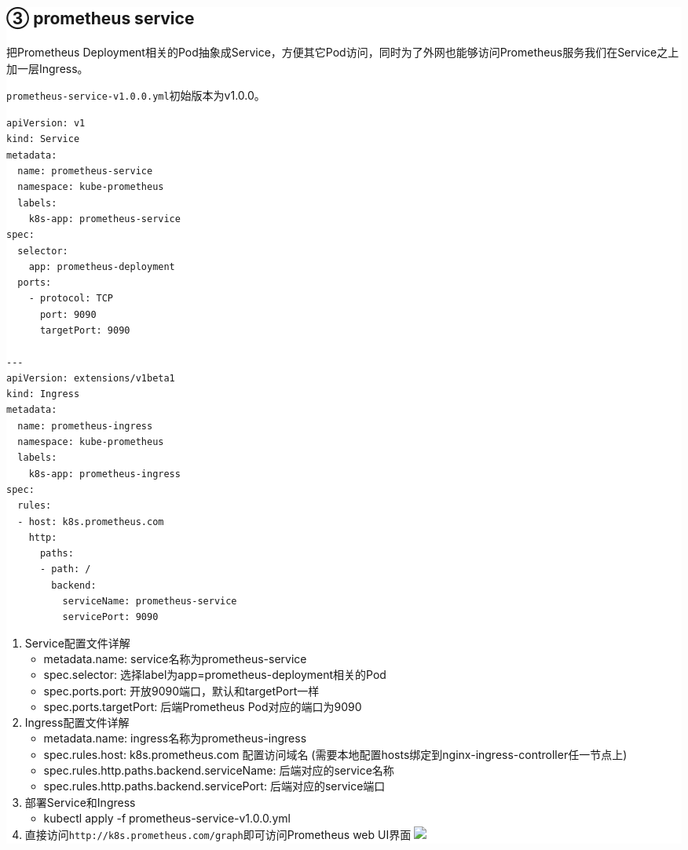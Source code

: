 ## ③ prometheus service
把Prometheus Deployment相关的Pod抽象成Service，方便其它Pod访问，同时为了外网也能够访问Prometheus服务我们在Service之上加一层Ingress。

`prometheus-service-v1.0.0.yml`初始版本为v1.0.0。
```
apiVersion: v1
kind: Service
metadata:
  name: prometheus-service
  namespace: kube-prometheus
  labels:
    k8s-app: prometheus-service
spec:
  selector:
    app: prometheus-deployment
  ports:
    - protocol: TCP
      port: 9090
      targetPort: 9090

---
apiVersion: extensions/v1beta1
kind: Ingress
metadata:
  name: prometheus-ingress
  namespace: kube-prometheus
  labels:
    k8s-app: prometheus-ingress
spec:
  rules:
  - host: k8s.prometheus.com
    http:
      paths:
      - path: /
        backend:
          serviceName: prometheus-service
          servicePort: 9090
```

1. Service配置文件详解
    * metadata.name: service名称为prometheus-service
    * spec.selector: 选择label为app=prometheus-deployment相关的Pod
    * spec.ports.port: 开放9090端口，默认和targetPort一样
    * spec.ports.targetPort: 后端Prometheus Pod对应的端口为9090
2. Ingress配置文件详解    
    * metadata.name: ingress名称为prometheus-ingress
    * spec.rules.host: k8s.prometheus.com 配置访问域名 (需要本地配置hosts绑定到nginx-ingress-controller任一节点上)
    * spec.rules.http.paths.backend.serviceName: 后端对应的service名称
    * spec.rules.http.paths.backend.servicePort: 后端对应的service端口
3. 部署Service和Ingress
    * kubectl apply -f prometheus-service-v1.0.0.yml
4. 直接访问`http://k8s.prometheus.com/graph`即可访问Prometheus web UI界面
   ![](https://github.com/chenguolin/chenguolin.github.io/blob/master/data/image/prometheus-localhost.png?raw=true) 
    